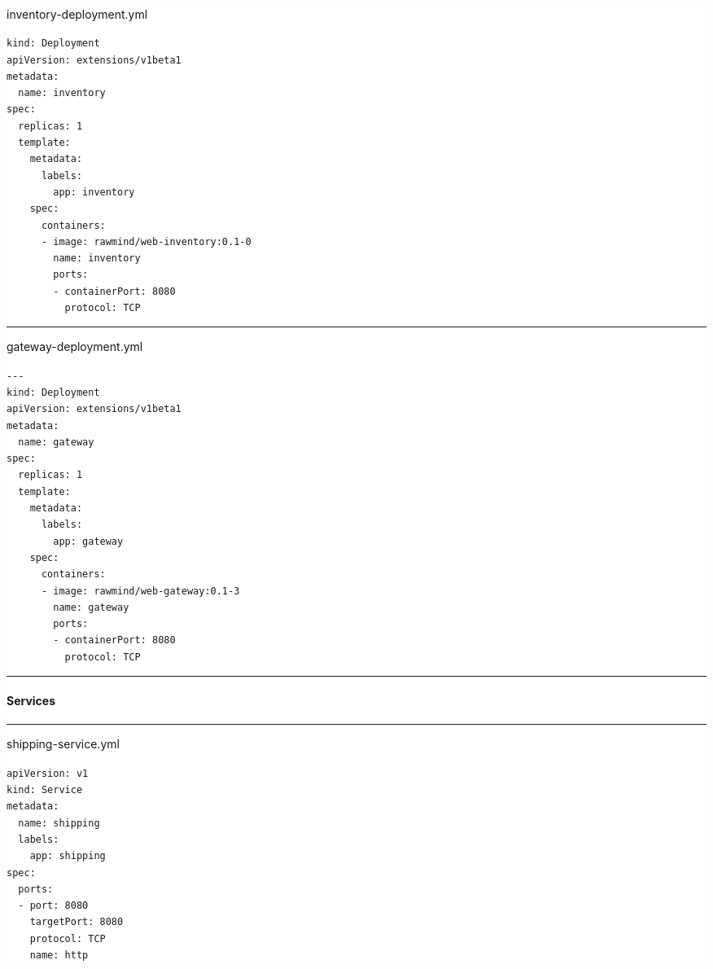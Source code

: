 
inventory-deployment.yml
```
kind: Deployment
apiVersion: extensions/v1beta1
metadata:
  name: inventory
spec:
  replicas: 1
  template:
    metadata:
      labels:
        app: inventory
    spec:
      containers:
      - image: rawmind/web-inventory:0.1-0
        name: inventory
        ports:
        - containerPort: 8080
          protocol: TCP
```

---

gateway-deployment.yml
```
---
kind: Deployment
apiVersion: extensions/v1beta1
metadata:
  name: gateway
spec:
  replicas: 1
  template:
    metadata:
      labels:
        app: gateway
    spec:
      containers:
      - image: rawmind/web-gateway:0.1-3
        name: gateway
        ports:
        - containerPort: 8080
          protocol: TCP

```

---

#### Services

---

shipping-service.yml
```
apiVersion: v1
kind: Service
metadata:
  name: shipping
  labels:
    app: shipping
spec:
  ports:
  - port: 8080
    targetPort: 8080
    protocol: TCP
    name: http
```